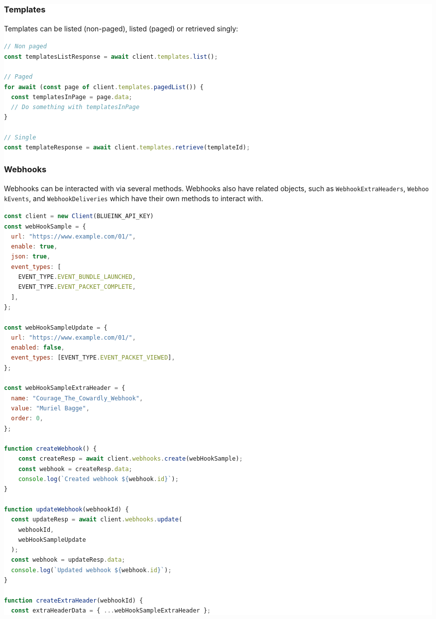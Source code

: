 ### Templates

Templates can be listed (non-paged), listed (paged) or retrieved singly:

```js
// Non paged
const templatesListResponse = await client.templates.list();

// Paged
for await (const page of client.templates.pagedList()) {
  const templatesInPage = page.data;
  // Do something with templatesInPage
}

// Single
const templateResponse = await client.templates.retrieve(templateId);
```

### Webhooks

Webhooks can be interacted with via several methods. Webhooks also have related objects, such as
`WebhookExtraHeaders`, `WebhookEvents`, and `WebhookDeliveries` which have their own
methods to interact with.

```js
const client = new Client(BLUEINK_API_KEY)
const webHookSample = {
  url: "https://www.example.com/01/",
  enable: true,
  json: true,
  event_types: [
    EVENT_TYPE.EVENT_BUNDLE_LAUNCHED,
    EVENT_TYPE.EVENT_PACKET_COMPLETE,
  ],
};

const webHookSampleUpdate = {
  url: "https://www.example.com/01/",
  enabled: false,
  event_types: [EVENT_TYPE.EVENT_PACKET_VIEWED],
};

const webHookSampleExtraHeader = {
  name: "Courage_The_Cowardly_Webhook",
  value: "Muriel Bagge",
  order: 0,
};

function createWebhook() {
	const createResp = await client.webhooks.create(webHookSample);
	const webhook = createResp.data;
	console.log(`Created webhook ${webhook.id}`);
}

function updateWebhook(webhookId) {
  const updateResp = await client.webhooks.update(
    webhookId,
    webHookSampleUpdate
  );
  const webhook = updateResp.data;
  console.log(`Updated webhook ${webhook.id}`);
}

function createExtraHeader(webhookId) {
  const extraHeaderData = { ...webHookSampleExtraHeader };
```